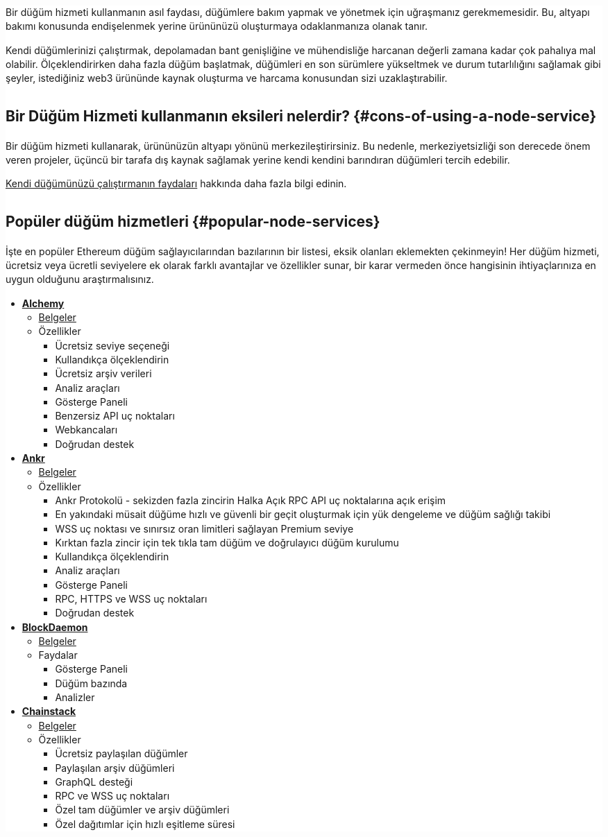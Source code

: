 Bir düğüm hizmeti kullanmanın asıl faydası, düğümlere bakım yapmak ve yönetmek için uğraşmanız gerekmemesidir. Bu, altyapı bakımı konusunda endişelenmek yerine ürününüzü oluşturmaya odaklanmanıza olanak tanır.

Kendi düğümlerinizi çalıştırmak, depolamadan bant genişliğine ve mühendisliğe harcanan değerli zamana kadar çok pahalıya mal olabilir. Ölçeklendirirken daha fazla düğüm başlatmak, düğümleri en son sürümlere yükseltmek ve durum tutarlılığını sağlamak gibi şeyler, istediğiniz web3 ürününde kaynak oluşturma ve harcama konusundan sizi uzaklaştırabilir.

## Bir Düğüm Hizmeti kullanmanın eksileri nelerdir? {#cons-of-using-a-node-service}

Bir düğüm hizmeti kullanarak, ürününüzün altyapı yönünü merkezileştirirsiniz. Bu nedenle, merkeziyetsizliği son derecede önem veren projeler, üçüncü bir tarafa dış kaynak sağlamak yerine kendi kendini barındıran düğümleri tercih edebilir.

[Kendi düğümünüzü çalıştırmanın faydaları](/developers/docs/nodes-and-clients/#benefits-to-you) hakkında daha fazla bilgi edinin.

## Popüler düğüm hizmetleri {#popular-node-services}

İşte en popüler Ethereum düğüm sağlayıcılarından bazılarının bir listesi, eksik olanları eklemekten çekinmeyin! Her düğüm hizmeti, ücretsiz veya ücretli seviyelere ek olarak farklı avantajlar ve özellikler sunar, bir karar vermeden önce hangisinin ihtiyaçlarınıza en uygun olduğunu araştırmalısınız.

- [**Alchemy**](https://www.alchemy.com/)
  - [Belgeler](https://docs.alchemyapi.io/)
  - Özellikler
    - Ücretsiz seviye seçeneği
    - Kullandıkça ölçeklendirin
    - Ücretsiz arşiv verileri
    - Analiz araçları
    - Gösterge Paneli
    - Benzersiz API uç noktaları
    - Webkancaları
    - Doğrudan destek
- [**Ankr**](https://www.ankr.com/)
  - [Belgeler](https://docs.ankr.com/)
  - Özellikler
    - Ankr Protokolü - sekizden fazla zincirin Halka Açık RPC API uç noktalarına açık erişim
    - En yakındaki müsait düğüme hızlı ve güvenli bir geçit oluşturmak için yük dengeleme ve düğüm sağlığı takibi
    - WSS uç noktası ve sınırsız oran limitleri sağlayan Premium seviye
    - Kırktan fazla zincir için tek tıkla tam düğüm ve doğrulayıcı düğüm kurulumu
    - Kullandıkça ölçeklendirin
    - Analiz araçları
    - Gösterge Paneli
    - RPC, HTTPS ve WSS uç noktaları
    - Doğrudan destek
- [**BlockDaemon**](https://blockdaemon.com/)
  - [Belgeler](https://ubiquity.docs.blockdaemon.com/)
  - Faydalar
    - Gösterge Paneli
    - Düğüm bazında
    - Analizler
- [**Chainstack**](https://chainstack.com/)
  - [Belgeler](https://docs.chainstack.com/)
  - Özellikler
    - Ücretsiz paylaşılan düğümler
    - Paylaşılan arşiv düğümleri
    - GraphQL desteği
    - RPC ve WSS uç noktaları
    - Özel tam düğümler ve arşiv düğümleri
    - Özel dağıtımlar için hızlı eşitleme süresi